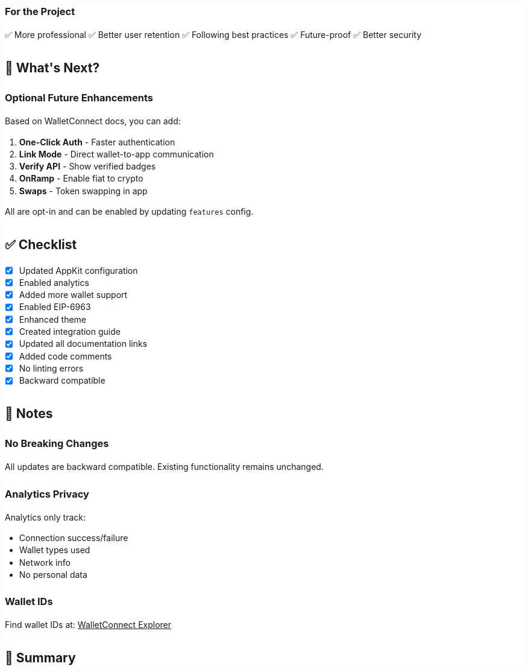 ### For the Project
✅ More professional
✅ Better user retention
✅ Following best practices
✅ Future-proof
✅ Better security

## 🚀 What's Next?

### Optional Future Enhancements
Based on WalletConnect docs, you can add:

1. **One-Click Auth** - Faster authentication
2. **Link Mode** - Direct wallet-to-app communication
3. **Verify API** - Show verified badges
4. **OnRamp** - Enable fiat to crypto
5. **Swaps** - Token swapping in app

All are opt-in and can be enabled by updating `features` config.

## ✅ Checklist

- [x] Updated AppKit configuration
- [x] Enabled analytics
- [x] Added more wallet support
- [x] Enabled EIP-6963
- [x] Enhanced theme
- [x] Created integration guide
- [x] Updated all documentation links
- [x] Added code comments
- [x] No linting errors
- [x] Backward compatible

## 📝 Notes

### No Breaking Changes
All updates are backward compatible. Existing functionality remains unchanged.

### Analytics Privacy
Analytics only track:
- Connection success/failure
- Wallet types used
- Network info
- No personal data

### Wallet IDs
Find wallet IDs at: [WalletConnect Explorer](https://walletconnect.com/explorer)

## 🎉 Summary
